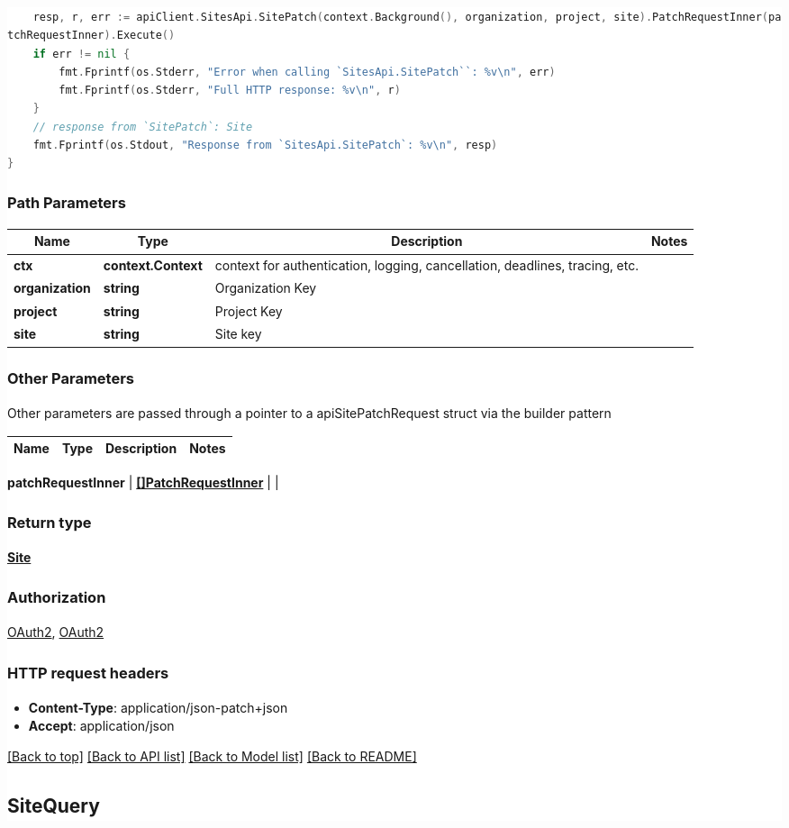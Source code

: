 ```go
	resp, r, err := apiClient.SitesApi.SitePatch(context.Background(), organization, project, site).PatchRequestInner(patchRequestInner).Execute()
	if err != nil {
		fmt.Fprintf(os.Stderr, "Error when calling `SitesApi.SitePatch``: %v\n", err)
		fmt.Fprintf(os.Stderr, "Full HTTP response: %v\n", r)
	}
	// response from `SitePatch`: Site
	fmt.Fprintf(os.Stdout, "Response from `SitesApi.SitePatch`: %v\n", resp)
}
```

### Path Parameters


Name | Type | Description  | Notes
------------- | ------------- | ------------- | -------------
**ctx** | **context.Context** | context for authentication, logging, cancellation, deadlines, tracing, etc.
**organization** | **string** | Organization Key | 
**project** | **string** | Project Key | 
**site** | **string** | Site key | 

### Other Parameters

Other parameters are passed through a pointer to a apiSitePatchRequest struct via the builder pattern


Name | Type | Description  | Notes
------------- | ------------- | ------------- | -------------



 **patchRequestInner** | [**[]PatchRequestInner**](PatchRequestInner.md) |  | 

### Return type

[**Site**](Site.md)

### Authorization

[OAuth2](../README.md#OAuth2), [OAuth2](../README.md#OAuth2)

### HTTP request headers

- **Content-Type**: application/json-patch+json
- **Accept**: application/json

[[Back to top]](#) [[Back to API list]](../README.md#documentation-for-api-endpoints)
[[Back to Model list]](../README.md#documentation-for-models)
[[Back to README]](../README.md)


## SiteQuery
